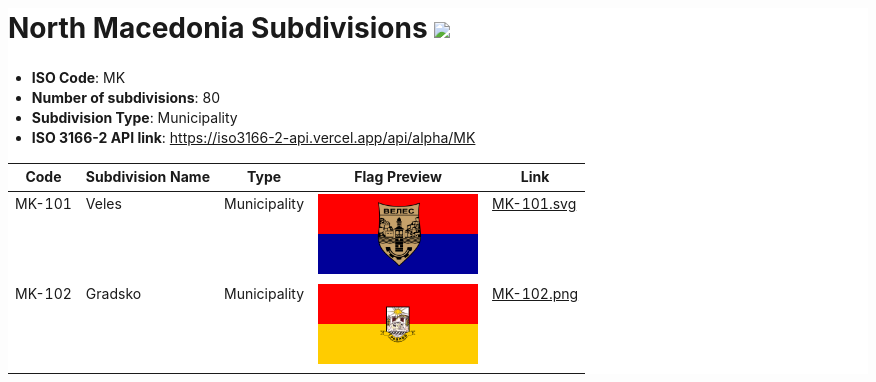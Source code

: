 # North Macedonia Subdivisions ![](https://flagcdn.com/h40/mk.png)

- **ISO Code**: MK
- **Number of subdivisions**: 80
- **Subdivision Type**: Municipality
- **ISO 3166-2 API link**: https://iso3166-2-api.vercel.app/api/alpha/MK

| Code  | Subdivision Name         | Type | Flag Preview | Link |
|-------|--------------------------|--------------| -------------- |----------|
| MK-101 | Veles | Municipality | <img src='https://raw.githubusercontent.com/amckenna41/iso3166-flags/main/iso3166-2-flags/MK/MK-101.svg' height='80'> | [MK-101.svg](https://raw.githubusercontent.com/amckenna41/iso3166-flags/main/iso3166-2-flags/MK/MK-101.svg) |
| MK-102 | Gradsko | Municipality | <img src='https://raw.githubusercontent.com/amckenna41/iso3166-flags/main/iso3166-2-flags/MK/MK-102.png' height='80'> | [MK-102.png](https://raw.githubusercontent.com/amckenna41/iso3166-flags/main/iso3166-2-flags/MK/MK-102.png) |